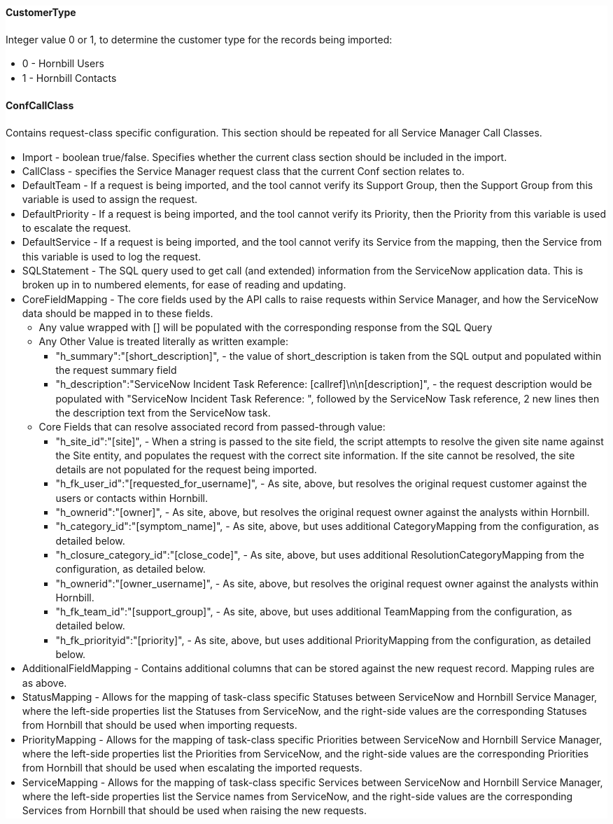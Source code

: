 #### CustomerType
Integer value 0 or 1, to determine the customer type for the records being imported:
* 0 - Hornbill Users
* 1 - Hornbill Contacts

#### ConfCallClass
Contains request-class specific configuration. This section should be repeated for all Service Manager Call Classes.
* Import - boolean true/false. Specifies whether the current class section should be included in the import.
* CallClass - specifies the Service Manager request class that the current Conf section relates to.
* DefaultTeam - If a request is being imported, and the tool cannot verify its Support Group, then the Support Group from this variable is used to assign the request.
* DefaultPriority - If a request is being imported, and the tool cannot verify its Priority, then the Priority from this variable is used to escalate the request.
* DefaultService - If a request is being imported, and the tool cannot verify its Service from the mapping, then the Service from this variable is used to log the request.
* SQLStatement - The SQL query used to get call (and extended) information from the ServiceNow application data. This is broken up in to numbered elements, for ease of reading and updating.
* CoreFieldMapping - The core fields used by the API calls to raise requests within Service Manager, and how the ServiceNow data should be mapped in to these fields.
    * Any value wrapped with [] will be populated with the corresponding response from the SQL Query
    * Any Other Value is treated literally as written example:
        * "h_summary":"[short_description]", - the value of short_description is taken from the SQL output and populated within the request summary field
        * "h_description":"ServiceNow Incident Task Reference: [callref]\n\n[description]", - the request description would be populated with "ServiceNow Incident Task Reference: ", followed by the ServiceNow Task reference, 2 new lines then the description text from the ServiceNow task.
    * Core Fields that can resolve associated record from passed-through value:   
        * "h_site_id":"[site]", - When a string is passed to the site field, the script attempts to resolve the given site name against the Site entity, and populates the request with the correct site information. If the site cannot be resolved, the site details are not populated for the request being imported.
        * "h_fk_user_id":"[requested_for_username]", - As site, above, but resolves the original request customer against the users or contacts within Hornbill. 
        * "h_ownerid":"[owner]", - As site, above, but resolves the original request owner against the analysts within Hornbill.
        * "h_category_id":"[symptom_name]", - As site, above, but uses additional CategoryMapping from the configuration, as detailed below.
        * "h_closure_category_id":"[close_code]", - As site, above, but uses additional ResolutionCategoryMapping from the configuration, as detailed below.
        * "h_ownerid":"[owner_username]", - As site, above, but resolves the original request owner against the analysts within Hornbill.
        * "h_fk_team_id":"[support_group]", - As site, above,  but uses additional TeamMapping from the configuration, as detailed below.
        * "h_fk_priorityid":"[priority]", - As site, above, but uses additional PriorityMapping from the configuration, as detailed below.
* AdditionalFieldMapping - Contains additional columns that can be stored against the new request record. Mapping rules are as above.
* StatusMapping - Allows for the mapping of task-class specific Statuses between ServiceNow and Hornbill Service Manager, where the left-side properties list the Statuses from ServiceNow, and the right-side values are the corresponding Statuses from Hornbill that should be used when importing requests.
* PriorityMapping - Allows for the mapping of task-class specific Priorities between ServiceNow and Hornbill Service Manager, where the left-side properties list the Priorities from ServiceNow, and the right-side values are the corresponding Priorities from Hornbill that should be used when escalating the imported requests.
* ServiceMapping - Allows for the mapping of task-class specific Services between ServiceNow and Hornbill Service Manager, where the left-side properties list the Service names from ServiceNow, and the right-side values are the corresponding Services from Hornbill that should be used when raising the new requests.
